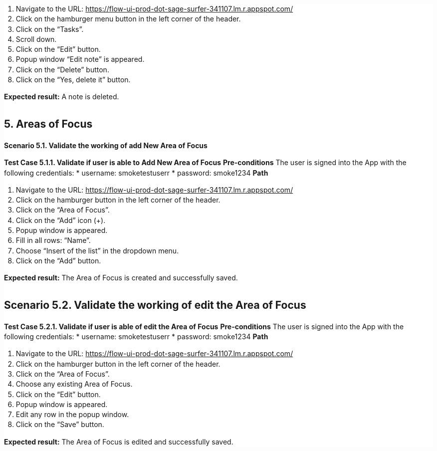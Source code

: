 1. Navigate to the URL: https://flow-ui-prod-dot-sage-surfer-341107.lm.r.appspot.com/
2. Click on the hamburger menu button in the left corner of the header.
3. Click on the “Tasks”.
4. Scroll down.
4. Click on the “Edit” button.
5. Popup window “Edit note” is appeared.
6. Click on the “Delete” button.
7. Click on the “Yes, delete it” button.

**Expected result:** A note is deleted.

## 5. Areas of Focus

**Scenario 5.1. Validate the working of add New Area of Focus**

**Test Case 5.1.1. Validate if user is able to Add New Area of Focus**
   **Pre-conditions**
The user is signed into the App with the following credentials:
     * username: smoketestuserr
     * password: smoke1234
**Path**

1.	Navigate to the URL: https://flow-ui-prod-dot-sage-surfer-341107.lm.r.appspot.com/
2. Click on the hamburger button in the left corner of the header.
3. Click on the “Area of Focus”.
4. Click on the “Add” icon (+).
5. Popup window is appeared. 
5. Fill in all rows: “Name”. 
6. Choose “Insert of the list” in the dropdown menu.
6. Click on the “Add” button.

**Expected result:** The Area of Focus is created and successfully saved. 

## Scenario 5.2. Validate the working of edit the Area of Focus

**Test Case 5.2.1. Validate if user is able of edit the Area of Focus**
**Pre-conditions** 
The user is signed into the App with the following credentials:
    * username: smoketestuserr
    * password: smoke1234
**Path**

1.	Navigate to the URL: https://flow-ui-prod-dot-sage-surfer-341107.lm.r.appspot.com/
2. Click on the hamburger button in the left corner of the header.
3. Click on the “Area of Focus”.
4. Choose any existing Area of Focus.
5. Click on the “Edit” button.
6. Popup window is appeared. 
7. Edit any row in the popup window.
8. Click on the “Save” button.

**Expected result:** The Area of Focus is edited and successfully saved.
